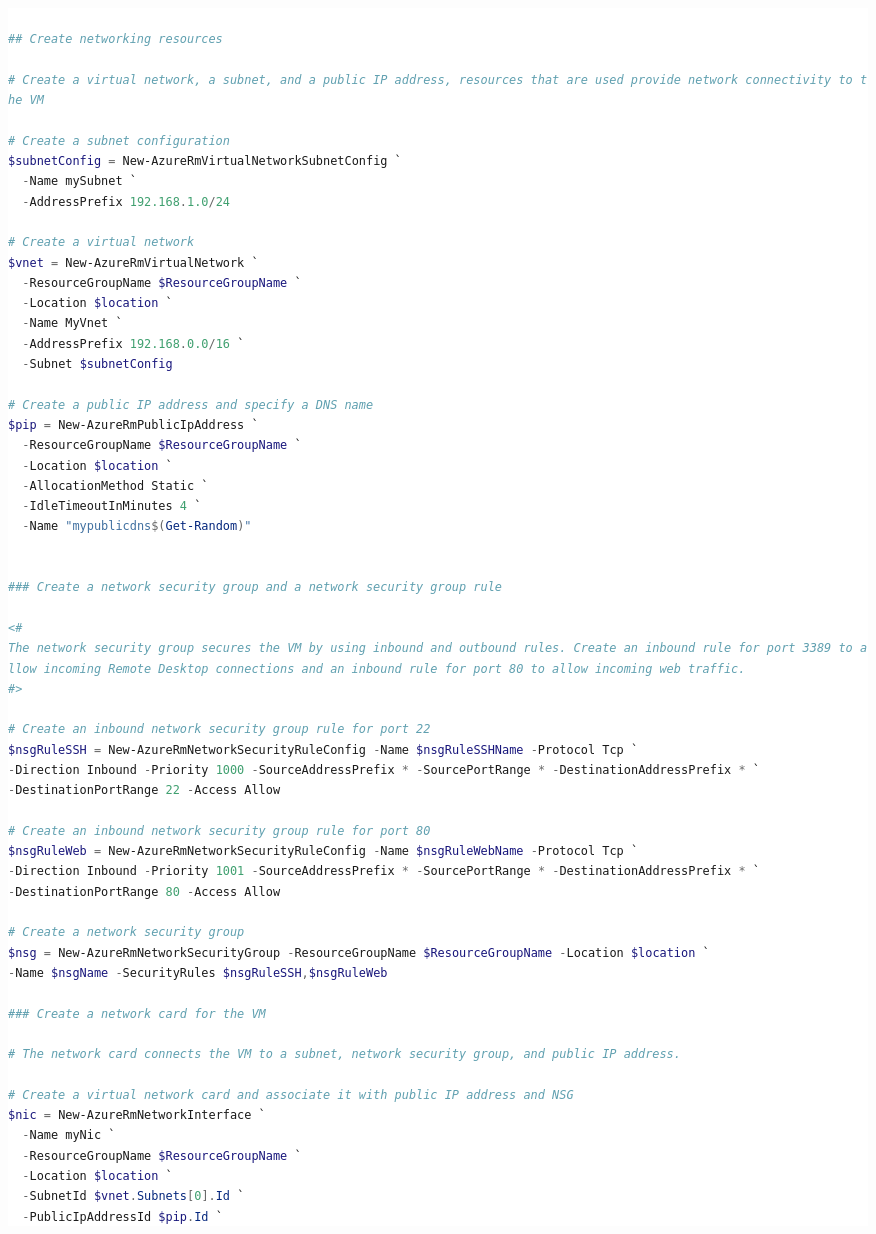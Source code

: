 ```powershell

## Create networking resources

# Create a virtual network, a subnet, and a public IP address, resources that are used provide network connectivity to the VM

# Create a subnet configuration
$subnetConfig = New-AzureRmVirtualNetworkSubnetConfig `
  -Name mySubnet `
  -AddressPrefix 192.168.1.0/24

# Create a virtual network
$vnet = New-AzureRmVirtualNetwork `
  -ResourceGroupName $ResourceGroupName `
  -Location $location `
  -Name MyVnet `
  -AddressPrefix 192.168.0.0/16 `
  -Subnet $subnetConfig

# Create a public IP address and specify a DNS name
$pip = New-AzureRmPublicIpAddress `
  -ResourceGroupName $ResourceGroupName `
  -Location $location `
  -AllocationMethod Static `
  -IdleTimeoutInMinutes 4 `
  -Name "mypublicdns$(Get-Random)"


### Create a network security group and a network security group rule

<#
The network security group secures the VM by using inbound and outbound rules. Create an inbound rule for port 3389 to allow incoming Remote Desktop connections and an inbound rule for port 80 to allow incoming web traffic.
#>

# Create an inbound network security group rule for port 22
$nsgRuleSSH = New-AzureRmNetworkSecurityRuleConfig -Name $nsgRuleSSHName -Protocol Tcp `
-Direction Inbound -Priority 1000 -SourceAddressPrefix * -SourcePortRange * -DestinationAddressPrefix * `
-DestinationPortRange 22 -Access Allow

# Create an inbound network security group rule for port 80
$nsgRuleWeb = New-AzureRmNetworkSecurityRuleConfig -Name $nsgRuleWebName -Protocol Tcp `
-Direction Inbound -Priority 1001 -SourceAddressPrefix * -SourcePortRange * -DestinationAddressPrefix * `
-DestinationPortRange 80 -Access Allow

# Create a network security group
$nsg = New-AzureRmNetworkSecurityGroup -ResourceGroupName $ResourceGroupName -Location $location `
-Name $nsgName -SecurityRules $nsgRuleSSH,$nsgRuleWeb

### Create a network card for the VM

# The network card connects the VM to a subnet, network security group, and public IP address.

# Create a virtual network card and associate it with public IP address and NSG
$nic = New-AzureRmNetworkInterface `
  -Name myNic `
  -ResourceGroupName $ResourceGroupName `
  -Location $location `
  -SubnetId $vnet.Subnets[0].Id `
  -PublicIpAddressId $pip.Id `
```